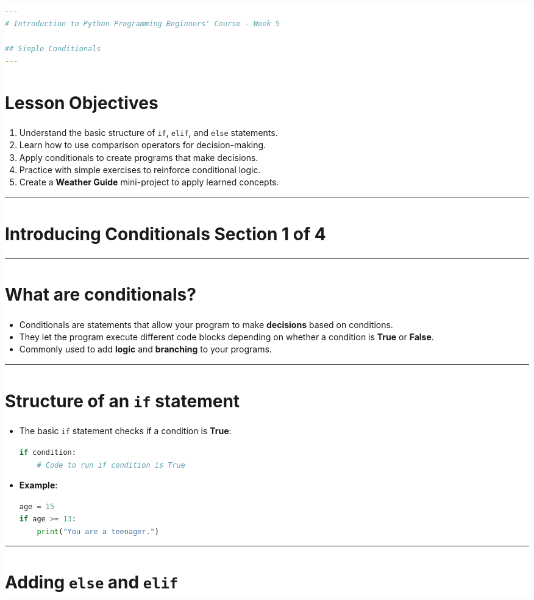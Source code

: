 ```yaml
---
# Introduction to Python Programming Beginners' Course - Week 5

## Simple Conditionals
---
```


# Lesson Objectives

1. Understand the basic structure of `if`, `elif`, and `else` statements.
2. Learn how to use comparison operators for decision-making.
3. Apply conditionals to create programs that make decisions.
4. Practice with simple exercises to reinforce conditional logic.
5. Create a **Weather Guide** mini-project to apply learned concepts.

---

# Introducing Conditionals Section 1 of 4

---

# What are conditionals?

- Conditionals are statements that allow your program to make **decisions** based on conditions.
- They let the program execute different code blocks depending on whether a condition is **True** or **False**.
- Commonly used to add **logic** and **branching** to your programs.

---

# Structure of an `if` statement

- The basic `if` statement checks if a condition is **True**:
  ```python
  if condition:
      # Code to run if condition is True
  ```
- **Example**:
  ```python
  age = 15
  if age >= 13:
      print("You are a teenager.")
  ```

---

# Adding `else` and `elif`

